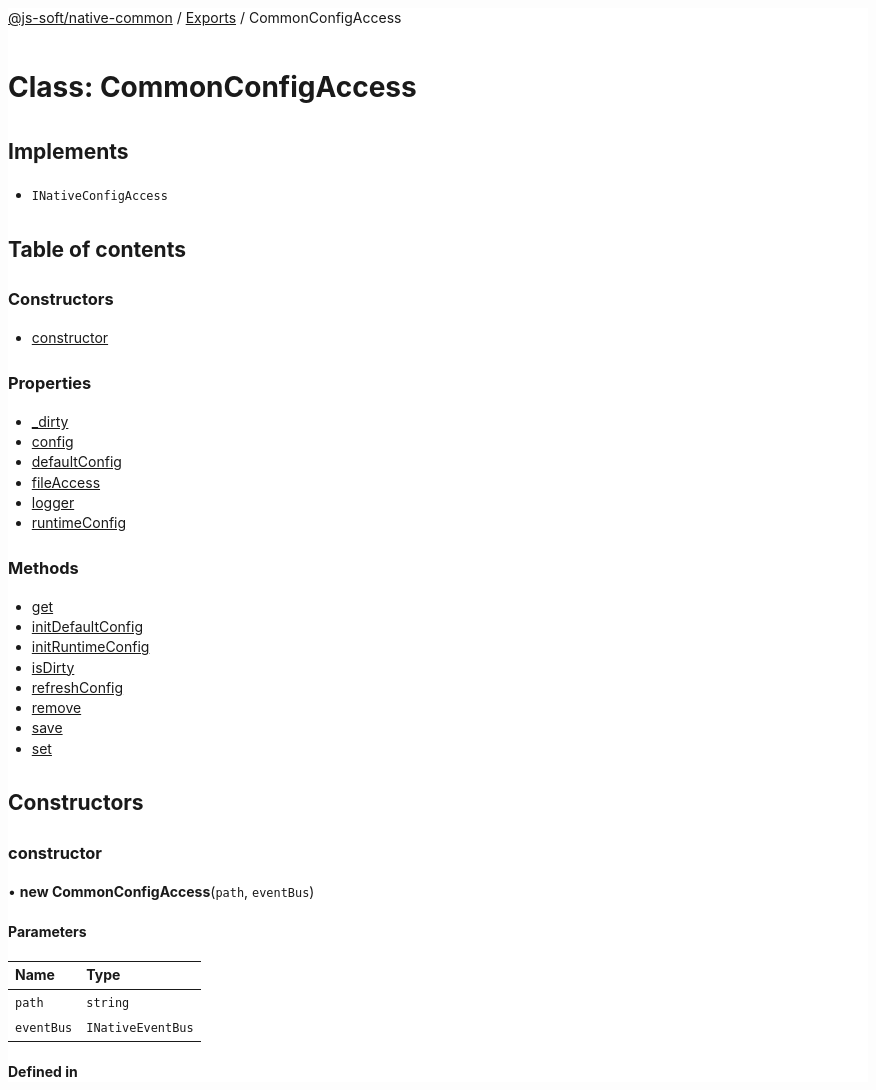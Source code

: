[@js-soft/native-common](../README.md) / [Exports](../modules.md) / CommonConfigAccess

# Class: CommonConfigAccess

## Implements

-   `INativeConfigAccess`

## Table of contents

### Constructors

-   [constructor](CommonConfigAccess.md#constructor)

### Properties

-   [\_dirty](CommonConfigAccess.md#_dirty)
-   [config](CommonConfigAccess.md#config)
-   [defaultConfig](CommonConfigAccess.md#defaultconfig)
-   [fileAccess](CommonConfigAccess.md#fileaccess)
-   [logger](CommonConfigAccess.md#logger)
-   [runtimeConfig](CommonConfigAccess.md#runtimeconfig)

### Methods

-   [get](CommonConfigAccess.md#get)
-   [initDefaultConfig](CommonConfigAccess.md#initdefaultconfig)
-   [initRuntimeConfig](CommonConfigAccess.md#initruntimeconfig)
-   [isDirty](CommonConfigAccess.md#isdirty)
-   [refreshConfig](CommonConfigAccess.md#refreshconfig)
-   [remove](CommonConfigAccess.md#remove)
-   [save](CommonConfigAccess.md#save)
-   [set](CommonConfigAccess.md#set)

## Constructors

### constructor

• **new CommonConfigAccess**(`path`, `eventBus`)

#### Parameters

| Name       | Type              |
| :--------- | :---------------- |
| `path`     | `string`          |
| `eventBus` | `INativeEventBus` |

#### Defined in
